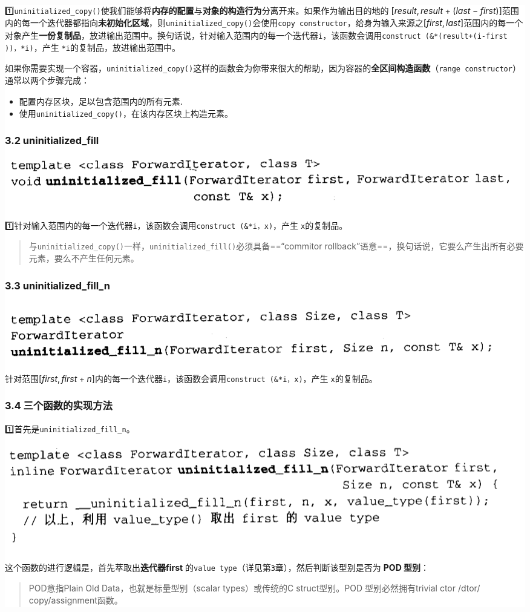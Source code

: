 :one:`uninitialized_copy()`使我们能够将**内存的配置**与**对象的构造行为**分离开来。如果作为输出目的地的 $[result, result+( last-first)]$范围内的每一个迭代器都指向**未初始化区域**，则`uninitialized_copy()`会使用`copy constructor`，给身为输入来源之$[first ,last]$范围内的每一个对象产生**一份复制品**，放进输出范围中。换句话说，针对输入范围内的每一个迭代器`i`，该函数会调用`construct (&*(result+(i-first ))，*i)`，产生 `*i`的复制品，放进输出范围中。

如果你需要实现一个容器，`uninitialized_copy()`这样的函数会为你带来很大的帮助，因为容器的**全区间构造函数**（`range constructor`）通常以两个步骤完成：

- 配置内存区块，足以包含范围内的所有元素.
- 使用`uninitialized_copy()`，在该内存区块上构造元素。

### 3.2 uninitialized_fill

![image-20210922155553083](C1.assets/image-20210922155553083.png)

:one:针对输入范围内的每一个迭代器`i`，该函数会调用`construct (&*i，x)`，产生 `x`的复制品。

> 与`uninitialized_copy()`一样，`uninitialized_fill()`必须具备==“commitor rollback”语意==，换句话说，它要么产生出所有必要元素，要么不产生任何元素。

### 3.3 uninitialized_fill_n

![image-20210922155944441](C1.assets/image-20210922155944441.png)

针对范围$[first,first+n]$内的每一个迭代器`i`，该函数会调用`construct (&*i，x)`，产生 `x`的复制品。

### 3.4 三个函数的实现方法

:one:首先是`uninitialized_fill_n`。

![image-20210922160214475](C1.assets/image-20210922160214475.png)

这个函数的进行逻辑是，首先萃取出**迭代器first** 的` value type `（详见第`3`章），然后判断该型别是否为 **POD 型别**：

> POD意指Plain Old Data，也就是标量型别（scalar types）或传统的C struct型别。POD 型别必然拥有trivial ctor /dtor/ copy/assignment函数。
